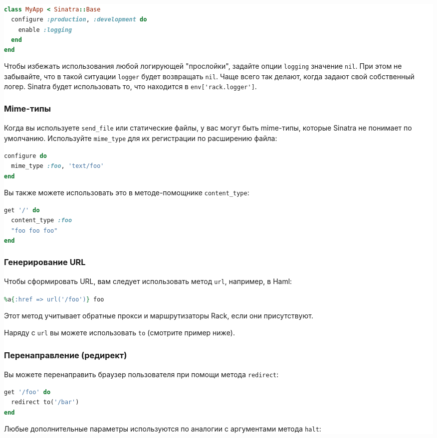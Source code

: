 ```ruby
class MyApp < Sinatra::Base
  configure :production, :development do
    enable :logging
  end
end
```

Чтобы избежать использования любой логирующей "прослойки", задайте опции
`logging` значение `nil`. При этом не забывайте, что в такой ситуации
`logger` будет возвращать `nil`. Чаще всего так делают, когда задают свой собственный
логер. Sinatra будет использовать то, что находится в `env['rack.logger']`.

### Mime-типы

Когда вы используете `send_file` или статические файлы, у вас могут быть
mime-типы, которые Sinatra не понимает по умолчанию. Используйте `mime_type`
для их регистрации по расширению файла:

```ruby
configure do
  mime_type :foo, 'text/foo'
end
```

Вы также можете использовать это в методе-помощнике `content_type`:

```ruby
get '/' do
  content_type :foo
  "foo foo foo"
end
```

### Генерирование URL

Чтобы сформировать URL, вам следует использовать метод `url`, например, в Haml:

```ruby
%a{:href => url('/foo')} foo
```

Этот метод учитывает обратные прокси и маршрутизаторы Rack, если они
присутствуют.

Наряду с `url` вы можете использовать `to` (смотрите пример ниже).

### Перенаправление (редирект)

Вы можете перенаправить браузер пользователя при помощи метода `redirect`:

```ruby
get '/foo' do
  redirect to('/bar')
end
```

Любые дополнительные параметры используются по аналогии с аргументами метода
`halt`:

